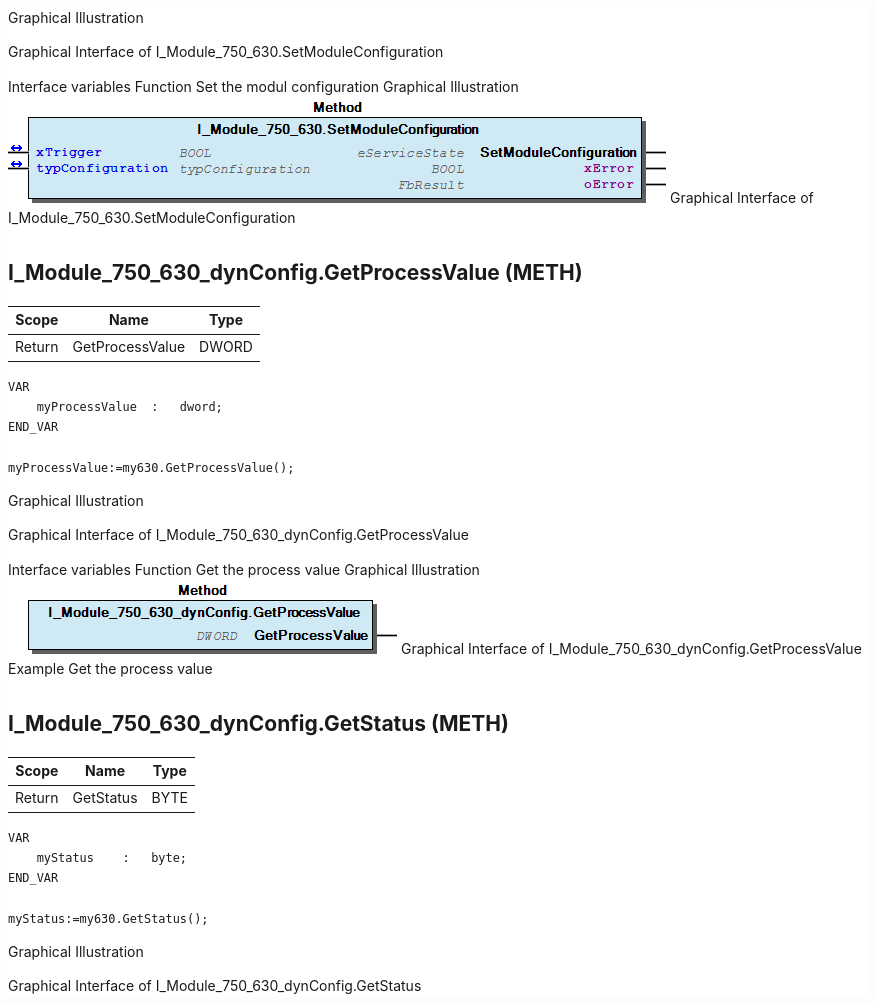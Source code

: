Graphical Illustration

Graphical Interface of I_Module_750_630.SetModuleConfiguration

Interface variables Function Set the modul configuration Graphical Illustration ![Image](images/wagotypesmodule_750_630_4ac4c2b6.png) Graphical Interface of I_Module_750_630.SetModuleConfiguration

## I_Module_750_630_dynConfig.GetProcessValue (METH)


| Scope | Name | Type |
| --- | --- | --- |
| Return | GetProcessValue | DWORD |

```
VAR
    myProcessValue  :   dword;
END_VAR

myProcessValue:=my630.GetProcessValue();
```

Graphical Illustration

Graphical Interface of I_Module_750_630_dynConfig.GetProcessValue

Interface variables Function Get the process value Graphical Illustration ![Image](images/wagotypesmodule_750_630_fd386519.png) Graphical Interface of I_Module_750_630_dynConfig.GetProcessValue Example Get the process value

## I_Module_750_630_dynConfig.GetStatus (METH)


| Scope | Name | Type |
| --- | --- | --- |
| Return | GetStatus | BYTE |

```
VAR
    myStatus    :   byte;
END_VAR

myStatus:=my630.GetStatus();
```

Graphical Illustration

Graphical Interface of I_Module_750_630_dynConfig.GetStatus
